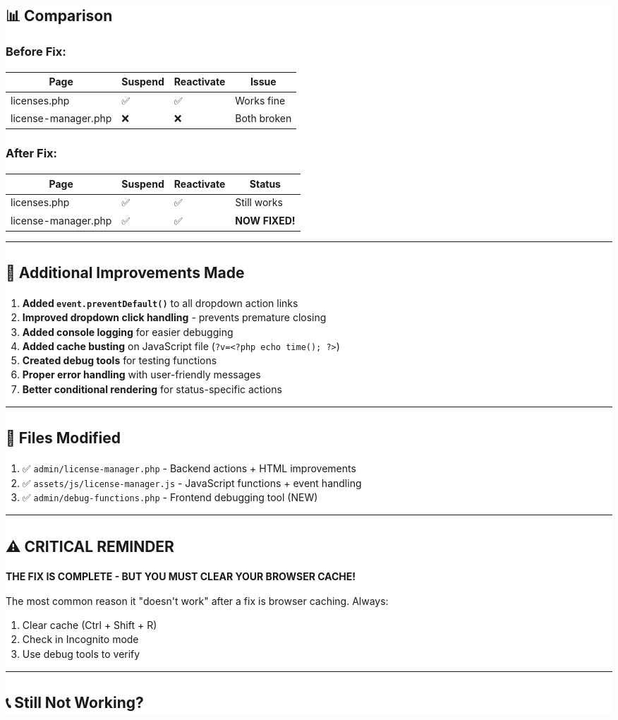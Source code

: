 
## 📊 Comparison

### Before Fix:
| Page | Suspend | Reactivate | Issue |
|------|---------|------------|-------|
| licenses.php | ✅ | ✅ | Works fine |
| license-manager.php | ❌ | ❌ | Both broken |

### After Fix:
| Page | Suspend | Reactivate | Status |
|------|---------|------------|--------|
| licenses.php | ✅ | ✅ | Still works |
| license-manager.php | ✅ | ✅ | **NOW FIXED!** |

---

## 🚀 Additional Improvements Made

1. **Added `event.preventDefault()`** to all dropdown action links
2. **Improved dropdown click handling** - prevents premature closing
3. **Added console logging** for easier debugging
4. **Added cache busting** on JavaScript file (`?v=<?php echo time(); ?>`)
5. **Created debug tools** for testing functions
6. **Proper error handling** with user-friendly messages
7. **Better conditional rendering** for status-specific actions

---

## 📝 Files Modified

1. ✅ `admin/license-manager.php` - Backend actions + HTML improvements
2. ✅ `assets/js/license-manager.js` - JavaScript functions + event handling
3. ✅ `admin/debug-functions.php` - Frontend debugging tool (NEW)

---

## ⚠️ CRITICAL REMINDER

**THE FIX IS COMPLETE - BUT YOU MUST CLEAR YOUR BROWSER CACHE!**

The most common reason it "doesn't work" after a fix is browser caching. Always:
1. Clear cache (Ctrl + Shift + R)
2. Check in Incognito mode
3. Use debug tools to verify

---

## 📞 Still Not Working?
